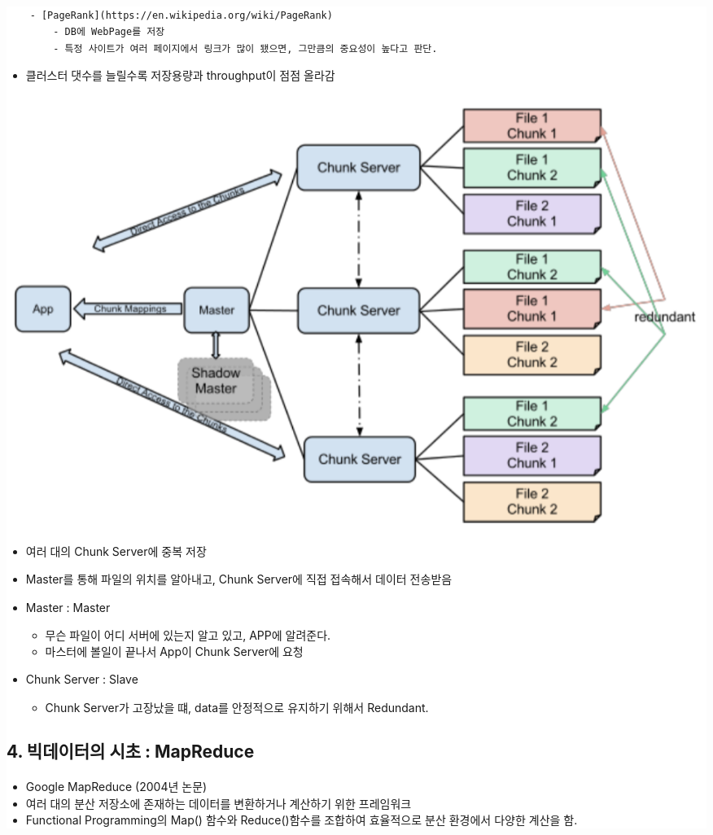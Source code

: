         - [PageRank](https://en.wikipedia.org/wiki/PageRank)
            - DB에 WebPage를 저장
            - 특정 사이트가 여러 페이지에서 링크가 많이 됐으면, 그만큼의 중요성이 높다고 판단.
            
- 클러스터 댓수를 늘릴수록 저장용량과 throughput이 점점 올라감

<img src = "../../images/dees_ksw_3_3.png">

- 여러 대의 Chunk Server에 중복 저장
- Master를 통해 파일의 위치를 알아내고, Chunk Server에 직접 접속해서 데이터 전송받음

- Master : Master
    - 무슨 파일이 어디 서버에 있는지 알고 있고, APP에 알려준다.
    - 마스터에 볼일이 끝나서 App이 Chunk Server에 요청
- Chunk Server : Slave
    - Chunk Server가 고장났을 떄, data를 안정적으로 유지하기 위해서 Redundant.

## 4. 빅데이터의 시초 : MapReduce
- Google MapReduce (2004년 논문)
- 여러 대의 분산 저장소에 존재하는 데이터를 변환하거나 계산하기 위한 프레임워크
- Functional Programming의 Map() 함수와 Reduce()함수를 조합하여 효율적으로 분산 환경에서 다양한 계산을 함.
